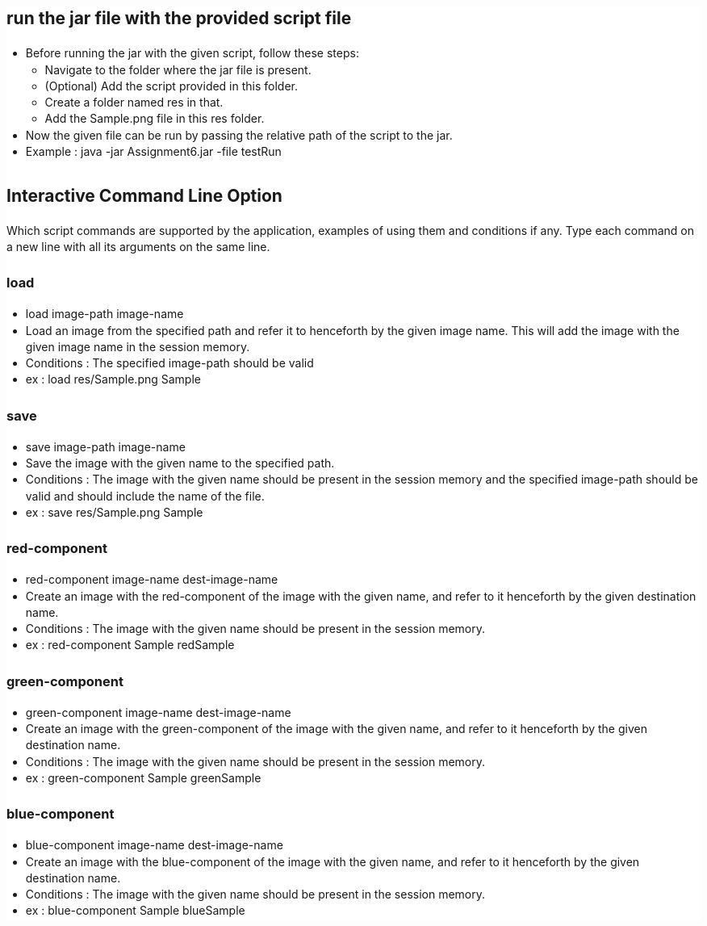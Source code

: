 ## run the jar file with the provided script file

* Before running the jar with the given script, follow these steps:
    * Navigate to the folder where the jar file is present.
    * (Optional) Add the script provided in this folder.
    * Create a folder named res in that.
    * Add the Sample.png file in this res folder.
* Now the given file can be run by passing the relative path of the script to the jar.
* Example : java -jar Assignment6.jar -file testRun

## Interactive Command Line Option

Which script commands are supported by the application, examples of using them and conditions if
any. Type each command on a new line with all its arguments on the same line.

### load

* load image-path image-name
* Load an image from the specified path and refer it to henceforth by the given image
  name. This will add the image with the given image name in the session memory.
* Conditions : The specified image-path should be valid
* ex : load res/Sample.png Sample

### save

* save image-path image-name
* Save the image with the given name to the specified path.
* Conditions : The image with the given name should be present in the session memory and the
  specified image-path should be valid and should include the name of the file.
* ex : save res/Sample.png Sample

### red-component

* red-component image-name dest-image-name
* Create an image with the red-component of the image with the given name, and refer to it
  henceforth by the given destination name.
* Conditions : The image with the given name should be present in the session memory.
* ex : red-component Sample redSample

### green-component

* green-component image-name dest-image-name
* Create an image with the green-component of the image with the given name, and refer to it
  henceforth by the given destination name.
* Conditions : The image with the given name should be present in the session memory.
* ex : green-component Sample greenSample

### blue-component

* blue-component image-name dest-image-name
* Create an image with the blue-component of the image with the given name, and refer to it
  henceforth by the given destination name.
* Conditions : The image with the given name should be present in the session memory.
* ex : blue-component Sample blueSample
